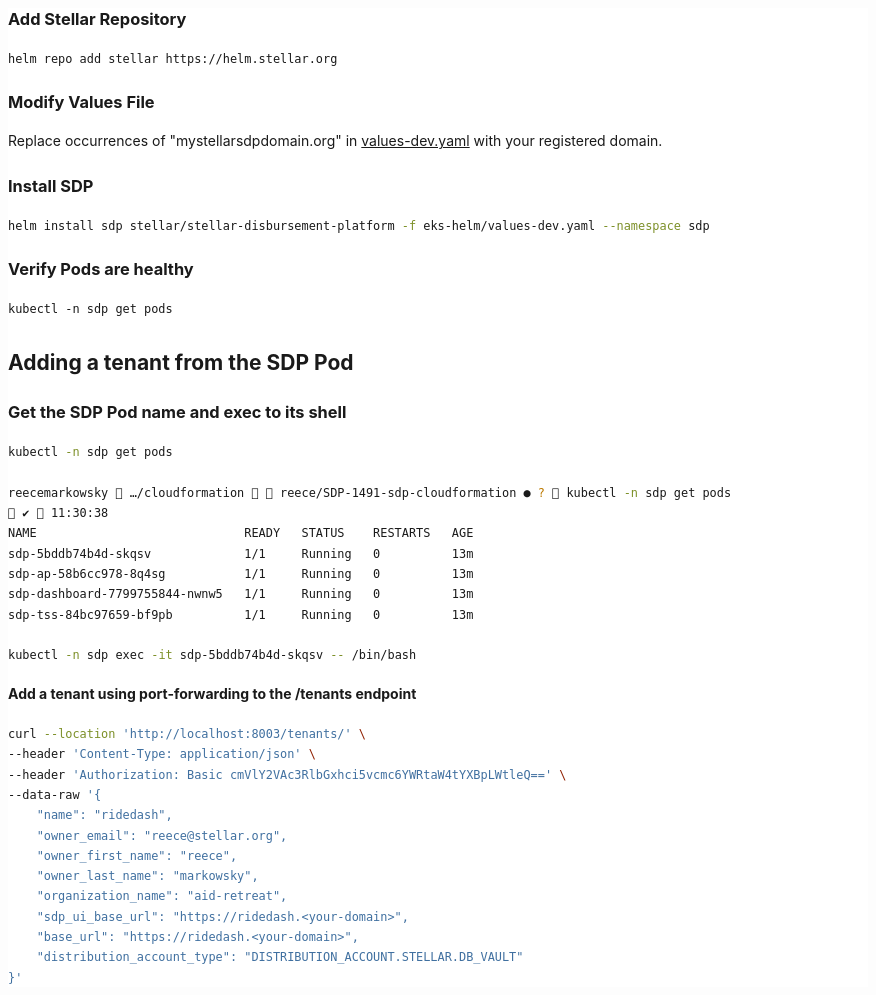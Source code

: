### Add Stellar Repository
```bash
helm repo add stellar https://helm.stellar.org
```

### Modify Values File
Replace occurrences of "mystellarsdpdomain.org" in [values-dev.yaml](aws/cloudformation/values-dev.yaml) with your registered domain.

### Install SDP

```bash
helm install sdp stellar/stellar-disbursement-platform -f eks-helm/values-dev.yaml --namespace sdp
```
### Verify Pods are healthy 
```
kubectl -n sdp get pods
```

## Adding a tenant from the SDP Pod

### Get the SDP Pod name and exec to its shell
```bash
kubectl -n sdp get pods

reecemarkowsky  …/cloudformation   reece/SDP-1491-sdp-cloudformation ● ?  kubectl -n sdp get pods                                                                                                   ✔  11:30:38
NAME                             READY   STATUS    RESTARTS   AGE
sdp-5bddb74b4d-skqsv             1/1     Running   0          13m
sdp-ap-58b6cc978-8q4sg           1/1     Running   0          13m
sdp-dashboard-7799755844-nwnw5   1/1     Running   0          13m
sdp-tss-84bc97659-bf9pb          1/1     Running   0          13m

kubectl -n sdp exec -it sdp-5bddb74b4d-skqsv -- /bin/bash
```
#### Add a tenant using port-forwarding to the /tenants endpoint 
```bash
curl --location 'http://localhost:8003/tenants/' \
--header 'Content-Type: application/json' \
--header 'Authorization: Basic cmVlY2VAc3RlbGxhci5vcmc6YWRtaW4tYXBpLWtleQ==' \
--data-raw '{
    "name": "ridedash",
    "owner_email": "reece@stellar.org",
    "owner_first_name": "reece",
    "owner_last_name": "markowsky",
    "organization_name": "aid-retreat",
    "sdp_ui_base_url": "https://ridedash.<your-domain>",
    "base_url": "https://ridedash.<your-domain>",
    "distribution_account_type": "DISTRIBUTION_ACCOUNT.STELLAR.DB_VAULT"
}'
```
